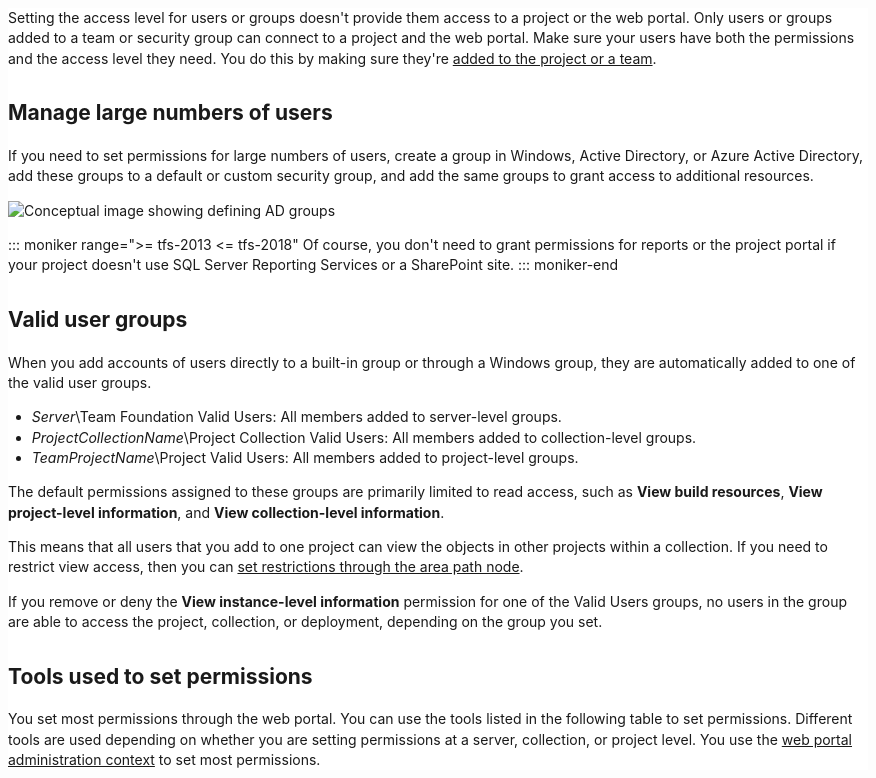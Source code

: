 Setting the access level for users or groups doesn't provide them access to a project or the web portal. Only users or groups added to a team or security group can connect to a project and the web portal. Make sure your users have both the permissions and the access level they need. You do this by making sure they're [added to the project or a team](add-users-team-project.md).

## Manage large numbers of users

If you need to set permissions for large numbers of users,
create a group in Windows, Active Directory, or Azure Active Directory,
add these groups to a default or custom security group,
and add the same groups to grant access to additional resources.

![Conceptual image showing defining AD groups](media/permissions/grant-permissions.png)

::: moniker range=">= tfs-2013 <= tfs-2018"
Of course, you don't need to grant permissions for reports or the project portal if your project doesn't use SQL Server Reporting Services or a SharePoint site.
::: moniker-end

<a name="validusers"></a>

## Valid user groups

When you add accounts of users directly to a built-in group or through a Windows group, they are automatically added to one of the valid user groups.

- _Server_\\Team Foundation Valid Users: All members added to server-level groups.
- _ProjectCollectionName_\\Project Collection Valid Users: All members added to collection-level groups.
- _TeamProjectName_\\Project Valid Users: All members added to project-level groups.

The default permissions assigned to these groups are primarily limited to
read access, such as **View build resources**, **View project-level
information**, and **View collection-level information**.

This means that all users that you add to one project can view the objects in other projects within a collection.
If you need to restrict view access, then you can [set restrictions through the area path node](../../organizations/security/set-permissions-access-work-tracking.md).

If you remove or deny the **View instance-level information** permission for one of the Valid Users groups,
no users in the group are able to access the project, collection, or deployment, depending on the group you set.

## Tools used to set permissions

You set most permissions through the web portal. You can use the tools listed in the following table to set permissions.
Different tools are used depending on whether you are setting permissions at a server, collection, or project level.
You use the [web portal administration context](../../organizations/security/add-users-team-project.md) to set most permissions.

